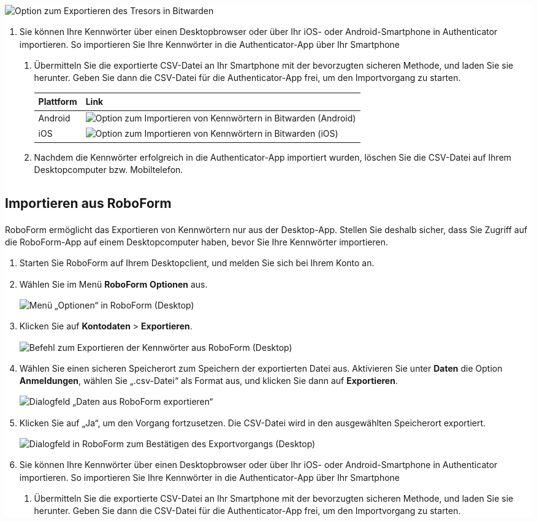    ![Option zum Exportieren des Tresors in Bitwarden](./media/user-help-authenticator-app-import-passwords/desktop-bitwarden-export-command-location.png)

1. Sie können Ihre Kennwörter über einen Desktopbrowser oder über Ihr iOS- oder Android-Smartphone in Authenticator importieren. So importieren Sie Ihre Kennwörter in die Authenticator-App über Ihr Smartphone

      1. Übermitteln Sie die exportierte CSV-Datei an Ihr Smartphone mit der bevorzugten sicheren Methode, und laden Sie sie herunter. Geben Sie dann die CSV-Datei für die Authenticator-App frei, um den Importvorgang zu starten.

         Plattform | Link
         ---------- | --------
         Android | ![Option zum Importieren von Kennwörtern in Bitwarden (Android)](./media/user-help-authenticator-app-import-passwords/android-chrome-import.png)
         iOS | ![Option zum Importieren von Kennwörtern in Bitwarden (iOS)](./media/user-help-authenticator-app-import-passwords/apple-chrome-import.png)

      1. Nachdem die Kennwörter erfolgreich in die Authenticator-App importiert wurden, löschen Sie die CSV-Datei auf Ihrem Desktopcomputer bzw. Mobiltelefon.

## <a name="import-from-roboform"></a>Importieren aus RoboForm

RoboForm ermöglicht das Exportieren von Kennwörtern nur aus der Desktop-App. Stellen Sie deshalb sicher, dass Sie Zugriff auf die RoboForm-App auf einem Desktopcomputer haben, bevor Sie Ihre Kennwörter importieren.

1. Starten Sie RoboForm auf Ihrem Desktopclient, und melden Sie sich bei Ihrem Konto an.

1. Wählen Sie im Menü **RoboForm** **Optionen** aus.

   ![Menü „Optionen“ in RoboForm (Desktop)](./media/user-help-authenticator-app-import-passwords/desktop-roboform-options.png)

1. Klicken Sie auf **Kontodaten** &gt; **Exportieren**.

   ![Befehl zum Exportieren der Kennwörter aus RoboForm (Desktop)](./media/user-help-authenticator-app-import-passwords/desktop-roboform-accounts-data.png)

1. Wählen Sie einen sicheren Speicherort zum Speichern der exportierten Datei aus. Aktivieren Sie unter **Daten** die Option **Anmeldungen**, wählen Sie „.csv-Datei“ als Format aus, und klicken Sie dann auf **Exportieren**.

   ![Dialogfeld „Daten aus RoboForm exportieren“](./media/user-help-authenticator-app-import-passwords/desktop-roboform-export-dialog.png)

1. Klicken Sie auf „Ja“, um den Vorgang fortzusetzen. Die CSV-Datei wird in den ausgewählten Speicherort exportiert.

   ![Dialogfeld in RoboForm zum Bestätigen des Exportvorgangs (Desktop)](./media/user-help-authenticator-app-import-passwords/desktop-roboform-confirmation.png)

1. Sie können Ihre Kennwörter über einen Desktopbrowser oder über Ihr iOS- oder Android-Smartphone in Authenticator importieren. So importieren Sie Ihre Kennwörter in die Authenticator-App über Ihr Smartphone

      1. Übermitteln Sie die exportierte CSV-Datei an Ihr Smartphone mit der bevorzugten sicheren Methode, und laden Sie sie herunter. Geben Sie dann die CSV-Datei für die Authenticator-App frei, um den Importvorgang zu starten.
